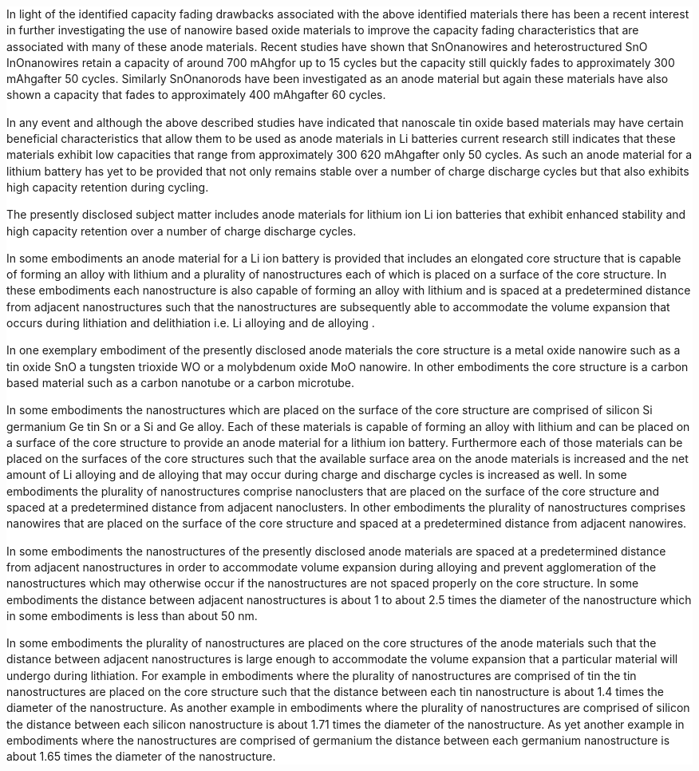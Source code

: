 In light of the identified capacity fading drawbacks associated with the above identified materials there has been a recent interest in further investigating the use of nanowire based oxide materials to improve the capacity fading characteristics that are associated with many of these anode materials. Recent studies have shown that SnOnanowires and heterostructured SnO InOnanowires retain a capacity of around 700 mAhgfor up to 15 cycles but the capacity still quickly fades to approximately 300 mAhgafter 50 cycles. Similarly SnOnanorods have been investigated as an anode material but again these materials have also shown a capacity that fades to approximately 400 mAhgafter 60 cycles.

In any event and although the above described studies have indicated that nanoscale tin oxide based materials may have certain beneficial characteristics that allow them to be used as anode materials in Li batteries current research still indicates that these materials exhibit low capacities that range from approximately 300 620 mAhgafter only 50 cycles. As such an anode material for a lithium battery has yet to be provided that not only remains stable over a number of charge discharge cycles but that also exhibits high capacity retention during cycling.

The presently disclosed subject matter includes anode materials for lithium ion Li ion batteries that exhibit enhanced stability and high capacity retention over a number of charge discharge cycles.

In some embodiments an anode material for a Li ion battery is provided that includes an elongated core structure that is capable of forming an alloy with lithium and a plurality of nanostructures each of which is placed on a surface of the core structure. In these embodiments each nanostructure is also capable of forming an alloy with lithium and is spaced at a predetermined distance from adjacent nanostructures such that the nanostructures are subsequently able to accommodate the volume expansion that occurs during lithiation and delithiation i.e. Li alloying and de alloying .

In one exemplary embodiment of the presently disclosed anode materials the core structure is a metal oxide nanowire such as a tin oxide SnO a tungsten trioxide WO or a molybdenum oxide MoO nanowire. In other embodiments the core structure is a carbon based material such as a carbon nanotube or a carbon microtube.

In some embodiments the nanostructures which are placed on the surface of the core structure are comprised of silicon Si germanium Ge tin Sn or a Si and Ge alloy. Each of these materials is capable of forming an alloy with lithium and can be placed on a surface of the core structure to provide an anode material for a lithium ion battery. Furthermore each of those materials can be placed on the surfaces of the core structures such that the available surface area on the anode materials is increased and the net amount of Li alloying and de alloying that may occur during charge and discharge cycles is increased as well. In some embodiments the plurality of nanostructures comprise nanoclusters that are placed on the surface of the core structure and spaced at a predetermined distance from adjacent nanoclusters. In other embodiments the plurality of nanostructures comprises nanowires that are placed on the surface of the core structure and spaced at a predetermined distance from adjacent nanowires.

In some embodiments the nanostructures of the presently disclosed anode materials are spaced at a predetermined distance from adjacent nanostructures in order to accommodate volume expansion during alloying and prevent agglomeration of the nanostructures which may otherwise occur if the nanostructures are not spaced properly on the core structure. In some embodiments the distance between adjacent nanostructures is about 1 to about 2.5 times the diameter of the nanostructure which in some embodiments is less than about 50 nm.

In some embodiments the plurality of nanostructures are placed on the core structures of the anode materials such that the distance between adjacent nanostructures is large enough to accommodate the volume expansion that a particular material will undergo during lithiation. For example in embodiments where the plurality of nanostructures are comprised of tin the tin nanostructures are placed on the core structure such that the distance between each tin nanostructure is about 1.4 times the diameter of the nanostructure. As another example in embodiments where the plurality of nanostructures are comprised of silicon the distance between each silicon nanostructure is about 1.71 times the diameter of the nanostructure. As yet another example in embodiments where the nanostructures are comprised of germanium the distance between each germanium nanostructure is about 1.65 times the diameter of the nanostructure.
